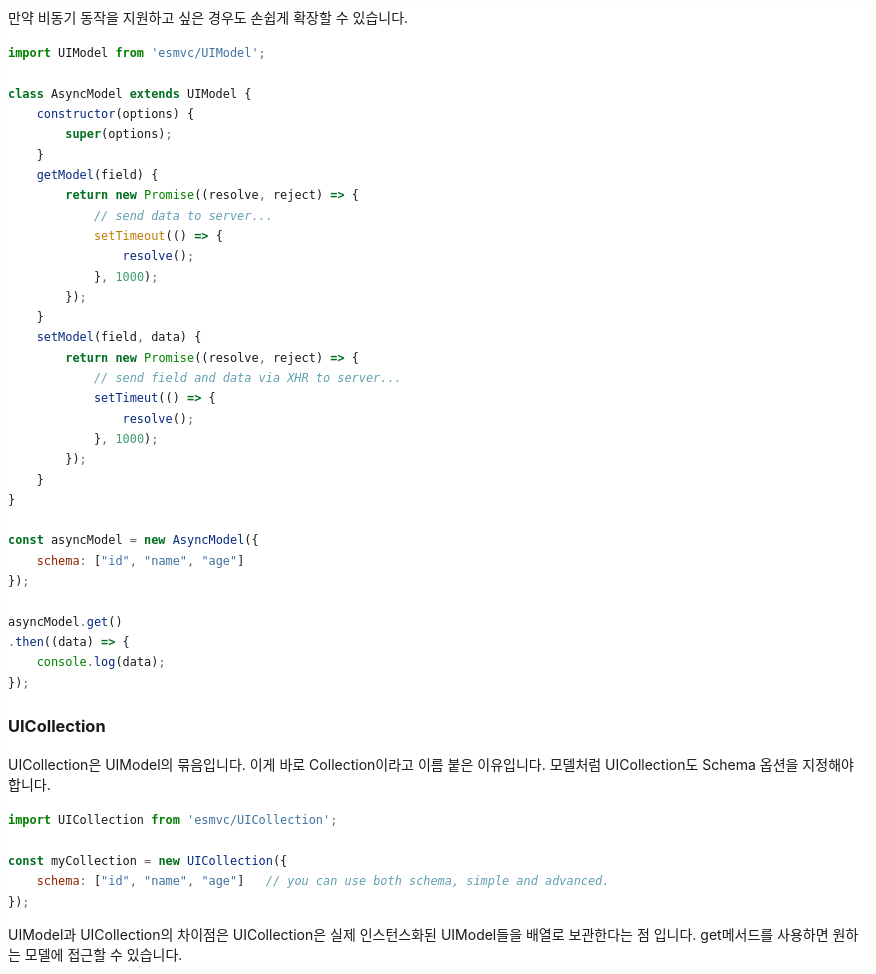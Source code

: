 만약 비동기 동작을 지원하고 싶은 경우도 손쉽게 확장할 수 있습니다.

```javascript
import UIModel from 'esmvc/UIModel';

class AsyncModel extends UIModel {
	constructor(options) {
		super(options);
	}
	getModel(field) {
		return new Promise((resolve, reject) => {
			// send data to server...
			setTimeout(() => {
				resolve();
			}, 1000);
		});
	}
	setModel(field, data) {
		return new Promise((resolve, reject) => {
			// send field and data via XHR to server...
			setTimeut(() => {
				resolve();
			}, 1000);
		});
	}
}

const asyncModel = new AsyncModel({
	schema: ["id", "name", "age"]
});

asyncModel.get()
.then((data) => {
	console.log(data);
});

```

### UICollection
UICollection은 UIModel의 묶음입니다. 이게 바로 Collection이라고 이름 붙은 이유입니다. 모델처럼 UICollection도 Schema 옵션을 지정해야 합니다.

```javascript
import UICollection from 'esmvc/UICollection';

const myCollection = new UICollection({
	schema: ["id", "name", "age"]	// you can use both schema, simple and advanced.
});
```

UIModel과 UICollection의 차이점은 UICollection은 실제 인스턴스화된 UIModel들을 배열로 보관한다는 점 입니다. get메서드를 사용하면 원하는 모델에 접근할 수 있습니다.
